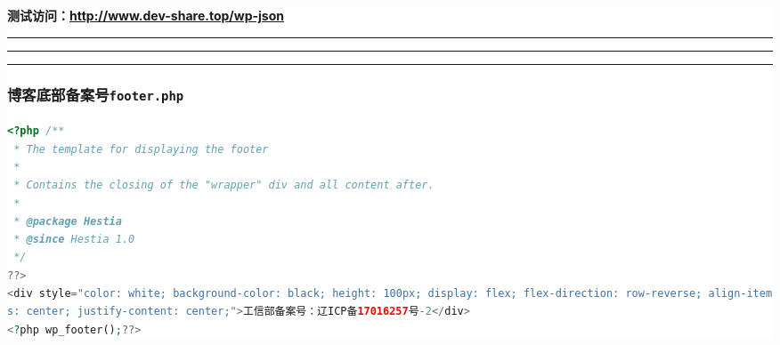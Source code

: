 **测试访问：http://www.dev-share.top/wp-json**

- - - - - -

- - - - - -

- - - - - -

### 博客底部备案号`footer.php`

```php
<?php /**
 * The template for displaying the footer
 *
 * Contains the closing of the "wrapper" div and all content after.
 *
 * @package Hestia
 * @since Hestia 1.0
 */
??>
<div style="color: white; background-color: black; height: 100px; display: flex; flex-direction: row-reverse; align-items: center; justify-content: center;">工信部备案号：辽ICP备17016257号-2</div>
<?php wp_footer();??>

```